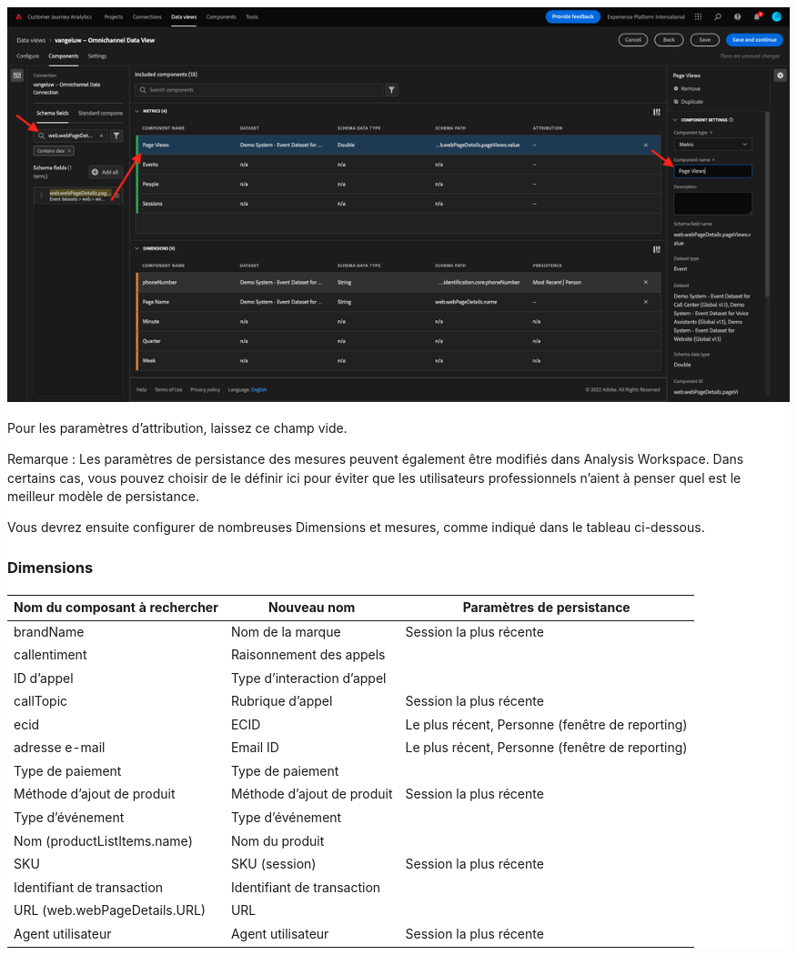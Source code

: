 ![demo](./images/7-v2.png)

Pour les paramètres d’attribution, laissez ce champ vide.

Remarque : Les paramètres de persistance des mesures peuvent également être modifiés dans Analysis Workspace. Dans certains cas, vous pouvez choisir de le définir ici pour éviter que les utilisateurs professionnels n’aient à penser quel est le meilleur modèle de persistance.

Vous devrez ensuite configurer de nombreuses Dimensions et mesures, comme indiqué dans le tableau ci-dessous.

### Dimensions


| Nom du composant à rechercher | Nouveau nom | Paramètres de persistance |
| ----------------- |-------------| --------------------| 
| brandName | Nom de la marque | Session la plus récente |
| callentiment | Raisonnement des appels |  |
| ID d’appel | Type d’interaction d’appel |  |
| callTopic | Rubrique d’appel | Session la plus récente |
| ecid | ECID | Le plus récent, Personne (fenêtre de reporting) |
| adresse e-mail | Email ID | Le plus récent, Personne (fenêtre de reporting) |
| Type de paiement | Type de paiement |  |
| Méthode d’ajout de produit | Méthode d’ajout de produit | Session la plus récente |
| Type d’événement | Type d’événement |  |
| Nom (productListItems.name) | Nom du produit |  |
| SKU | SKU (session) | Session la plus récente |
| Identifiant de transaction | Identifiant de transaction |  |
| URL (web.webPageDetails.URL) | URL |  |
| Agent utilisateur | Agent utilisateur | Session la plus récente |

